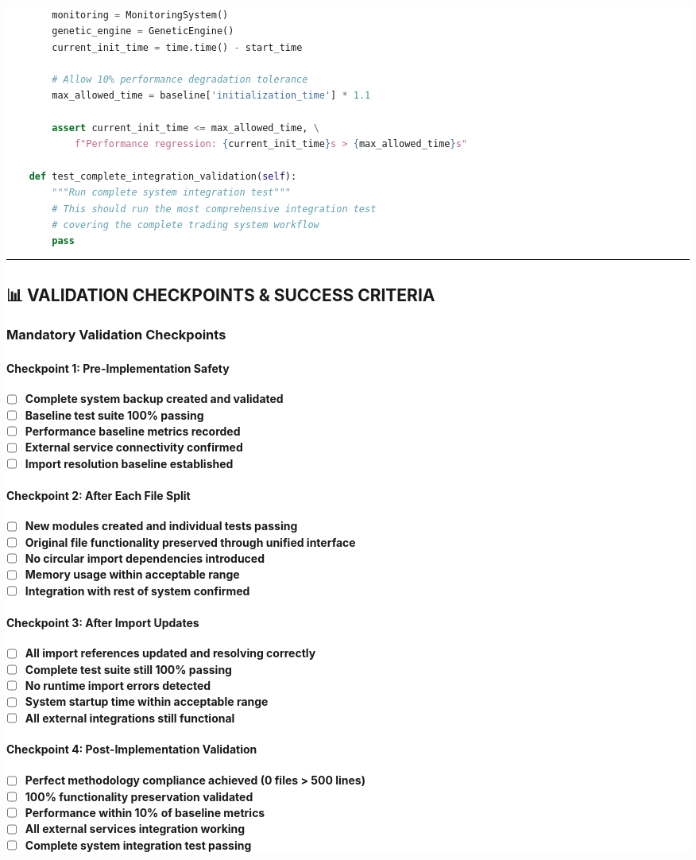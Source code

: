 ```python
        monitoring = MonitoringSystem()
        genetic_engine = GeneticEngine()
        current_init_time = time.time() - start_time
        
        # Allow 10% performance degradation tolerance
        max_allowed_time = baseline['initialization_time'] * 1.1
        
        assert current_init_time <= max_allowed_time, \
            f"Performance regression: {current_init_time}s > {max_allowed_time}s"
    
    def test_complete_integration_validation(self):
        """Run complete system integration test"""
        # This should run the most comprehensive integration test
        # covering the complete trading system workflow
        pass
```

---

## 📊 VALIDATION CHECKPOINTS & SUCCESS CRITERIA

### **Mandatory Validation Checkpoints**

#### **Checkpoint 1: Pre-Implementation Safety**
- [ ] **Complete system backup created and validated**
- [ ] **Baseline test suite 100% passing**
- [ ] **Performance baseline metrics recorded**
- [ ] **External service connectivity confirmed**
- [ ] **Import resolution baseline established**

#### **Checkpoint 2: After Each File Split**
- [ ] **New modules created and individual tests passing**
- [ ] **Original file functionality preserved through unified interface**
- [ ] **No circular import dependencies introduced**
- [ ] **Memory usage within acceptable range**
- [ ] **Integration with rest of system confirmed**

#### **Checkpoint 3: After Import Updates**
- [ ] **All import references updated and resolving correctly**
- [ ] **Complete test suite still 100% passing**
- [ ] **No runtime import errors detected**
- [ ] **System startup time within acceptable range**
- [ ] **All external integrations still functional**

#### **Checkpoint 4: Post-Implementation Validation**
- [ ] **Perfect methodology compliance achieved (0 files > 500 lines)**
- [ ] **100% functionality preservation validated**
- [ ] **Performance within 10% of baseline metrics**
- [ ] **All external services integration working**
- [ ] **Complete system integration test passing**
